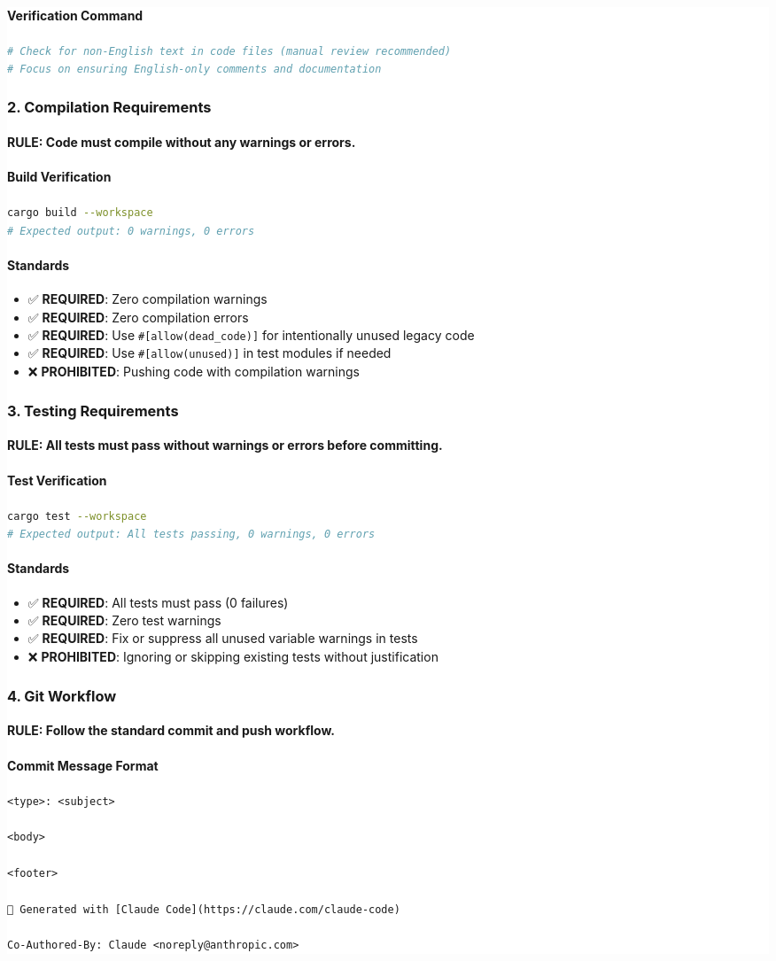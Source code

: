 #### Verification Command
```bash
# Check for non-English text in code files (manual review recommended)
# Focus on ensuring English-only comments and documentation
```

### 2. Compilation Requirements

**RULE: Code must compile without any warnings or errors.**

#### Build Verification
```bash
cargo build --workspace
# Expected output: 0 warnings, 0 errors
```

#### Standards
- ✅ **REQUIRED**: Zero compilation warnings
- ✅ **REQUIRED**: Zero compilation errors
- ✅ **REQUIRED**: Use `#[allow(dead_code)]` for intentionally unused legacy code
- ✅ **REQUIRED**: Use `#[allow(unused)]` in test modules if needed
- ❌ **PROHIBITED**: Pushing code with compilation warnings

### 3. Testing Requirements

**RULE: All tests must pass without warnings or errors before committing.**

#### Test Verification
```bash
cargo test --workspace
# Expected output: All tests passing, 0 warnings, 0 errors
```

#### Standards
- ✅ **REQUIRED**: All tests must pass (0 failures)
- ✅ **REQUIRED**: Zero test warnings
- ✅ **REQUIRED**: Fix or suppress all unused variable warnings in tests
- ❌ **PROHIBITED**: Ignoring or skipping existing tests without justification

### 4. Git Workflow

**RULE: Follow the standard commit and push workflow.**

#### Commit Message Format
```
<type>: <subject>

<body>

<footer>

🤖 Generated with [Claude Code](https://claude.com/claude-code)

Co-Authored-By: Claude <noreply@anthropic.com>
```
